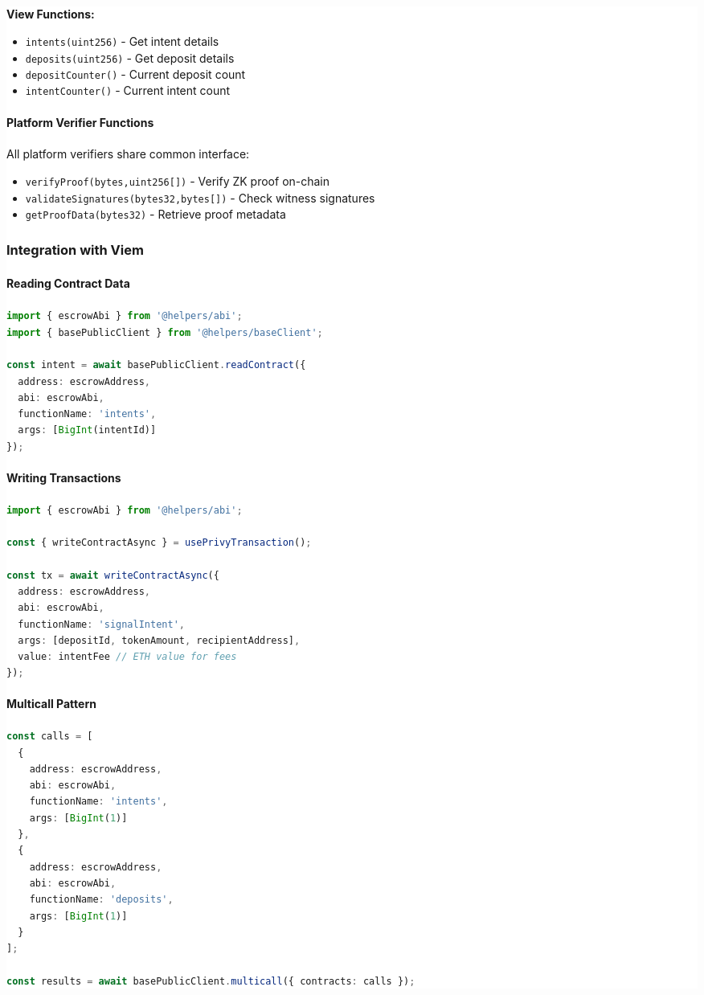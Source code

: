 **View Functions:**
- `intents(uint256)` - Get intent details
- `deposits(uint256)` - Get deposit details
- `depositCounter()` - Current deposit count
- `intentCounter()` - Current intent count

#### Platform Verifier Functions
All platform verifiers share common interface:
- `verifyProof(bytes,uint256[])` - Verify ZK proof on-chain
- `validateSignatures(bytes32,bytes[])` - Check witness signatures
- `getProofData(bytes32)` - Retrieve proof metadata

### Integration with Viem

#### Reading Contract Data
```typescript
import { escrowAbi } from '@helpers/abi';
import { basePublicClient } from '@helpers/baseClient';

const intent = await basePublicClient.readContract({
  address: escrowAddress,
  abi: escrowAbi,
  functionName: 'intents',
  args: [BigInt(intentId)]
});
```

#### Writing Transactions
```typescript
import { escrowAbi } from '@helpers/abi';

const { writeContractAsync } = usePrivyTransaction();

const tx = await writeContractAsync({
  address: escrowAddress,
  abi: escrowAbi,
  functionName: 'signalIntent',
  args: [depositId, tokenAmount, recipientAddress],
  value: intentFee // ETH value for fees
});
```

#### Multicall Pattern
```typescript
const calls = [
  {
    address: escrowAddress,
    abi: escrowAbi,
    functionName: 'intents',
    args: [BigInt(1)]
  },
  {
    address: escrowAddress,
    abi: escrowAbi,
    functionName: 'deposits',
    args: [BigInt(1)]
  }
];

const results = await basePublicClient.multicall({ contracts: calls });
```
